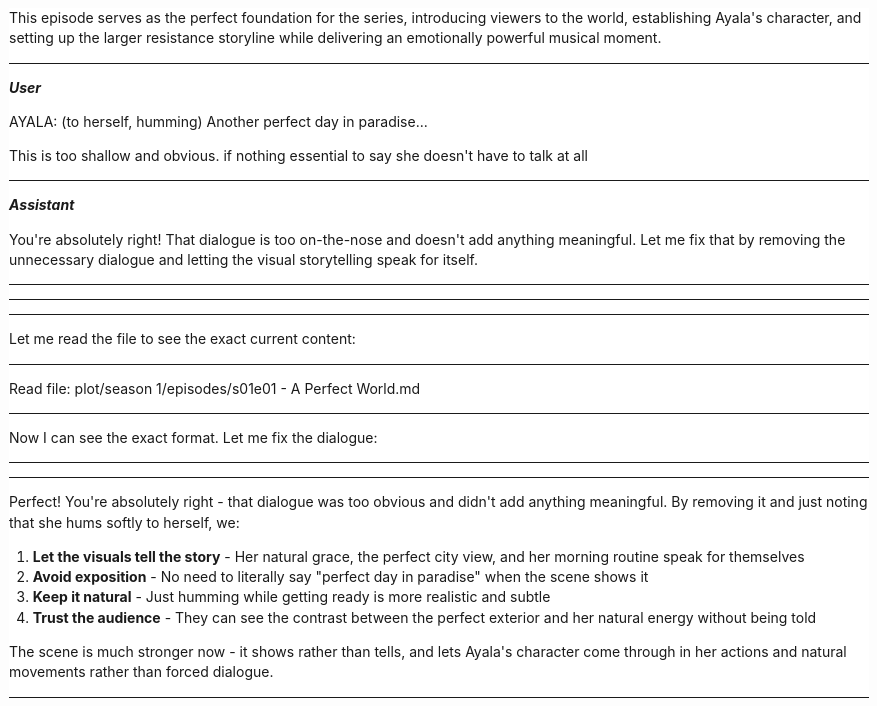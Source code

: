 This episode serves as the perfect foundation for the series, introducing viewers to the world, establishing Ayala's character, and setting up the larger resistance storyline while delivering an emotionally powerful musical moment.

---

_**User**_

AYALA: (to herself, humming) Another perfect day in paradise...

This is too shallow and obvious. if nothing essential to say she doesn't have to talk at all

---

_**Assistant**_

You're absolutely right! That dialogue is too on-the-nose and doesn't add anything meaningful. Let me fix that by removing the unnecessary dialogue and letting the visual storytelling speak for itself.


---



---



---

Let me read the file to see the exact current content:


---

Read file: plot/season 1/episodes/s01e01 - A Perfect World.md

---

Now I can see the exact format. Let me fix the dialogue:


---



---

Perfect! You're absolutely right - that dialogue was too obvious and didn't add anything meaningful. By removing it and just noting that she hums softly to herself, we:

1. **Let the visuals tell the story** - Her natural grace, the perfect city view, and her morning routine speak for themselves
2. **Avoid exposition** - No need to literally say "perfect day in paradise" when the scene shows it
3. **Keep it natural** - Just humming while getting ready is more realistic and subtle
4. **Trust the audience** - They can see the contrast between the perfect exterior and her natural energy without being told

The scene is much stronger now - it shows rather than tells, and lets Ayala's character come through in her actions and natural movements rather than forced dialogue.

---